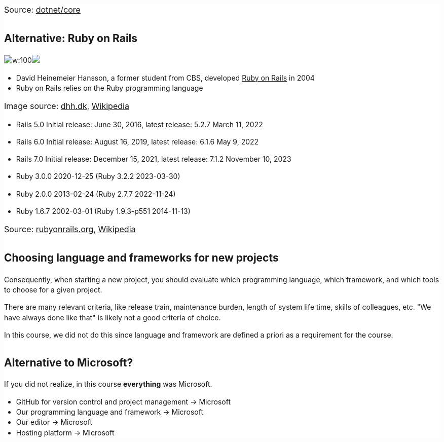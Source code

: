 <font size=3>
Source: <a href="https://github.com/dotnet/core/blob/main/releases.md">dotnet/core</a>
</font>


## Alternative: Ruby on Rails
<style scoped>
section {
  font-size: 20px;
}
</style>

![w:100](https://dhh.dk/images/headshot-2017-square-transparent.png)![](https://upload.wikimedia.org/wikipedia/commons/thumb/6/62/Ruby_On_Rails_Logo.svg/180px-Ruby_On_Rails_Logo.svg.png)
- David Heinemeier Hansson, a former student from CBS, developed [Ruby on Rails](https://rubyonrails.org/) in 2004
- Ruby on Rails relies on the Ruby programming language

<font size=3>
Image source: <a href="https://dhh.dk/">dhh.dk</a>, <a href="https://en.wikipedia.org/wiki/Ruby_on_Rails">Wikipedia</a>
</font>


- Rails 5.0 Initial release: June 30, 2016, latest release: 5.2.7 March 11, 2022
- Rails 6.0 Initial release: August 16, 2019, latest release: 6.1.6 May 9, 2022
- Rails 7.0 Initial release: December 15, 2021, latest release: 7.1.2 November 10, 2023

- Ruby 3.0.0 2020-12-25 (Ruby 3.2.2 2023-03-30)
- Ruby 2.0.0 2013-02-24 (Ruby 2.7.7 2022-11-24)
- Ruby 1.6.7 2002-03-01 (Ruby 1.9.3-p551 2014-11-13)

<font size=3>
Source: <a href="https://rubyonrails.org/category/releases">rubyonrails.org</a>, <a href="https://en.wikipedia.org/wiki/Ruby_on_Rails">Wikipedia</a>
</font>


## Choosing language and frameworks for new projects

Consequently, when starting a new project, you should evaluate which programming language, which framework, and which tools to choose for a given project.

There are many relevant criteria, like release train, maintenance burden, length of system life time, skills of colleagues, etc.
"We have always done like that" is likely not a good criteria of choice.

In this course, we did not do this since language and framework are defined a priori as a requirement for the course.


## Alternative to Microsoft?

If you did not realize, in this course **everything** was Microsoft.

- GitHub for version control and project management → Microsoft
- Our programming language and framework → Microsoft
- Our editor → Microsoft
- Hosting platform → Microsoft
